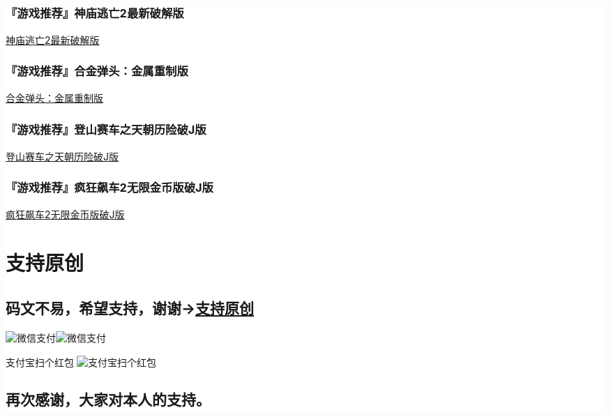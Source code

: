 ### 『游戏推荐』神庙逃亡2最新破解版

[神庙逃亡2最新破解版](https://blog.csdn.net/qq923132714/article/details/88074958 "神庙逃亡2最新破解版")

<span id="百度贴吧极速版v7.2.0"></span>

<span id="合金弹头：金属重制版"></span>

### 『游戏推荐』合金弹头：金属重制版

[合金弹头：金属重制版](https://blog.csdn.net/qq923132714/article/details/88530199 "合金弹头：金属重制版")

<span id="登山赛车之天朝历险破J版"></span>

### 『游戏推荐』登山赛车之天朝历险破J版

[登山赛车之天朝历险破J版](https://blog.csdn.net/qq923132714/article/details/88550507 "登山赛车之天朝历险破J版")

<span id="疯狂飙车2无限金币版破J版"></span>

### 『游戏推荐』疯狂飙车2无限金币版破J版

[疯狂飙车2无限金币版破J版](https://blog.csdn.net/qq923132714/article/details/88550541 "疯狂飙车2无限金币版破J版")


# 支持原创
## 码文不易，希望支持，谢谢->**[支持原创](http://blog.csdn.net/qq923132714/article/details/79399145)**
![微信支付](https://raw.githubusercontent.com/923132714/my_picture/master/blog/support/weixin.png)![微信支付](https://raw.githubusercontent.com/923132714/my_picture/master/blog/support/支付宝.png)

支付宝扫个红包
![支付宝扫个红包](https://raw.githubusercontent.com/923132714/my_picture/master/blog/support/扫码领红包.png "扫码领红包")

## 再次感谢，大家对本人的支持。
